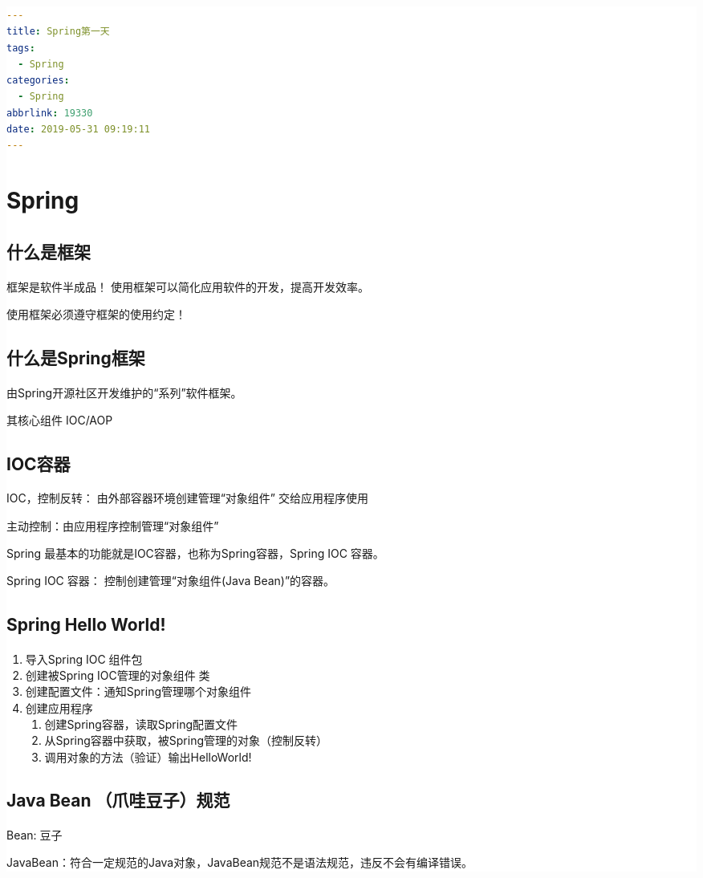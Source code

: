 ```yaml
---
title: Spring第一天
tags:
  - Spring
categories:
  - Spring
abbrlink: 19330
date: 2019-05-31 09:19:11
---
```

# Spring

## 什么是框架

框架是软件半成品！ 使用框架可以简化应用软件的开发，提高开发效率。

使用框架必须遵守框架的使用约定！ 

## 什么是Spring框架

由Spring开源社区开发维护的“系列”软件框架。 

其核心组件 IOC/AOP 

## IOC容器

IOC，控制反转： 由外部容器环境创建管理“对象组件” 交给应用程序使用

主动控制：由应用程序控制管理“对象组件”

Spring 最基本的功能就是IOC容器，也称为Spring容器，Spring IOC 容器。

Spring IOC 容器： 控制创建管理“对象组件(Java Bean)”的容器。

## Spring Hello World!

1. 导入Spring IOC 组件包
2. 创建被Spring IOC管理的对象组件 类 
3. 创建配置文件：通知Spring管理哪个对象组件
4. 创建应用程序
	1. 创建Spring容器，读取Spring配置文件
	2. 从Spring容器中获取，被Spring管理的对象（控制反转）
	3. 调用对象的方法（验证）输出HelloWorld!

## Java Bean （爪哇豆子）规范

Bean: 豆子

JavaBean：符合一定规范的Java对象，JavaBean规范不是语法规范，违反不会有编译错误。
